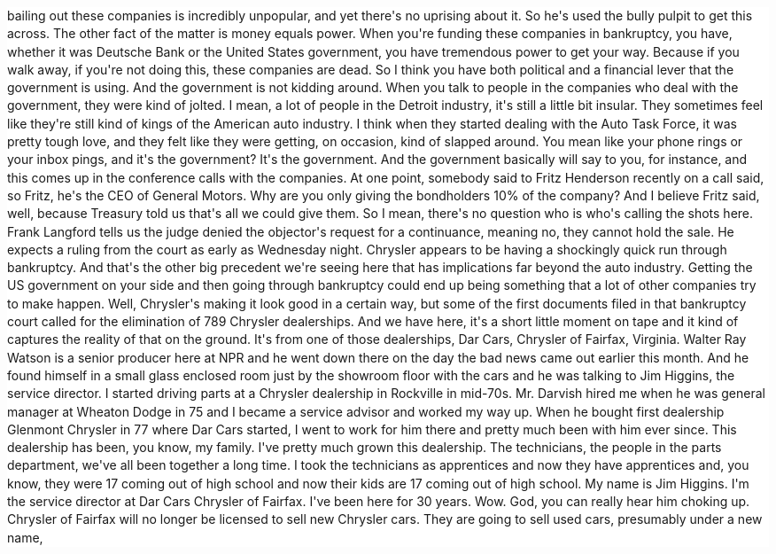 bailing out these companies is incredibly unpopular, and yet there's no
uprising about it. So he's used the bully pulpit to get this across.
The other fact of the matter is money equals power. When you're funding
these companies in bankruptcy, you have, whether it was Deutsche Bank or
the United States government, you have tremendous power to get your way.
Because if you walk away, if you're not doing this, these companies are
dead. So I think you have both political and a financial lever that
the government is using. And the government is not kidding around.
When you talk to people in the companies who deal with the government,
they were kind of jolted. I mean, a lot of people in the Detroit industry,
it's still a little bit insular. They sometimes feel like they're still
kind of kings of the American auto industry. I think when they started
dealing with the Auto Task Force, it was pretty tough love, and they felt
like they were getting, on occasion, kind of slapped around.
You mean like your phone rings or your inbox pings, and it's the
government?
It's the government. And the government basically will say to you,
for instance, and this comes up in the conference calls with the
companies. At one point, somebody said to Fritz Henderson recently on
a call said, so Fritz, he's the CEO of General Motors. Why are you
only giving the bondholders 10% of the company? And I believe Fritz
said, well, because Treasury told us that's all we could give them.
So I mean, there's no question who is who's calling the shots here.
Frank Langford tells us the judge denied the objector's request
for a continuance, meaning no, they cannot hold the sale. He
expects a ruling from the court as early as Wednesday night.
Chrysler appears to be having a shockingly quick run through
bankruptcy. And that's the other big precedent we're seeing
here that has implications far beyond the auto industry.
Getting the US government on your side and then going through
bankruptcy could end up being something that a lot of other
companies try to make happen.
Well, Chrysler's making it look good in a certain way, but
some of the first documents filed in that bankruptcy court
called for the elimination of 789 Chrysler dealerships.
And we have here, it's a short little moment on tape and it
kind of captures the reality of that on the ground.
It's from one of those dealerships, Dar Cars, Chrysler
of Fairfax, Virginia. Walter Ray Watson is a senior
producer here at NPR and he went down there on the day
the bad news came out earlier this month. And he found
himself in a small glass enclosed room just by the
showroom floor with the cars and he was talking to Jim Higgins,
the service director.
I started driving parts at a Chrysler dealership in
Rockville in mid-70s. Mr. Darvish hired me when he was
general manager at Wheaton Dodge in 75 and I became a
service advisor and worked my way up. When he bought
first dealership Glenmont Chrysler in 77 where
Dar Cars started, I went to work for him there and
pretty much been with him ever since.
This dealership has been, you know, my family.
I've pretty much grown this dealership.
The technicians, the people in the parts department,
we've all been together a long time. I took the technicians as apprentices
and now they have apprentices and, you know,
they were 17 coming out of high school and now their
kids are 17 coming out of high school.
My name is Jim Higgins. I'm the service director at Dar Cars
Chrysler of Fairfax. I've been here for
30 years.
Wow. God, you can really hear him choking up. Chrysler of Fairfax will
no longer be licensed to sell new Chrysler cars.
They are going to sell used cars, presumably under a new name,